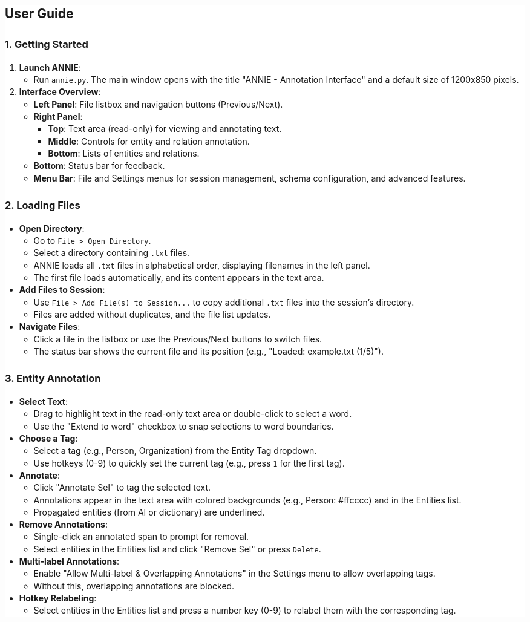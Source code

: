 
## User Guide

### 1. Getting Started

1. **Launch ANNIE**:
   - Run `annie.py`. The main window opens with the title "ANNIE - Annotation Interface" and a default size of 1200x850 pixels.
2. **Interface Overview**:
   - **Left Panel**: File listbox and navigation buttons (Previous/Next).
   - **Right Panel**:
     - **Top**: Text area (read-only) for viewing and annotating text.
     - **Middle**: Controls for entity and relation annotation.
     - **Bottom**: Lists of entities and relations.
   - **Bottom**: Status bar for feedback.
   - **Menu Bar**: File and Settings menus for session management, schema configuration, and advanced features.

### 2. Loading Files

- **Open Directory**:
  - Go to `File > Open Directory`.
  - Select a directory containing `.txt` files.
  - ANNIE loads all `.txt` files in alphabetical order, displaying filenames in the left panel.
  - The first file loads automatically, and its content appears in the text area.
- **Add Files to Session**:
  - Use `File > Add File(s) to Session...` to copy additional `.txt` files into the session’s directory.
  - Files are added without duplicates, and the file list updates.
- **Navigate Files**:
  - Click a file in the listbox or use the Previous/Next buttons to switch files.
  - The status bar shows the current file and its position (e.g., "Loaded: example.txt (1/5)").

### 3. Entity Annotation

- **Select Text**:
  - Drag to highlight text in the read-only text area or double-click to select a word.
  - Use the "Extend to word" checkbox to snap selections to word boundaries.
- **Choose a Tag**:
  - Select a tag (e.g., Person, Organization) from the Entity Tag dropdown.
  - Use hotkeys (0-9) to quickly set the current tag (e.g., press `1` for the first tag).
- **Annotate**:
  - Click "Annotate Sel" to tag the selected text.
  - Annotations appear in the text area with colored backgrounds (e.g., Person: #ffcccc) and in the Entities list.
  - Propagated entities (from AI or dictionary) are underlined.
- **Remove Annotations**:
  - Single-click an annotated span to prompt for removal.
  - Select entities in the Entities list and click "Remove Sel" or press `Delete`.
- **Multi-label Annotations**:
  - Enable "Allow Multi-label & Overlapping Annotations" in the Settings menu to allow overlapping tags.
  - Without this, overlapping annotations are blocked.
- **Hotkey Relabeling**:
  - Select entities in the Entities list and press a number key (0-9) to relabel them with the corresponding tag.
